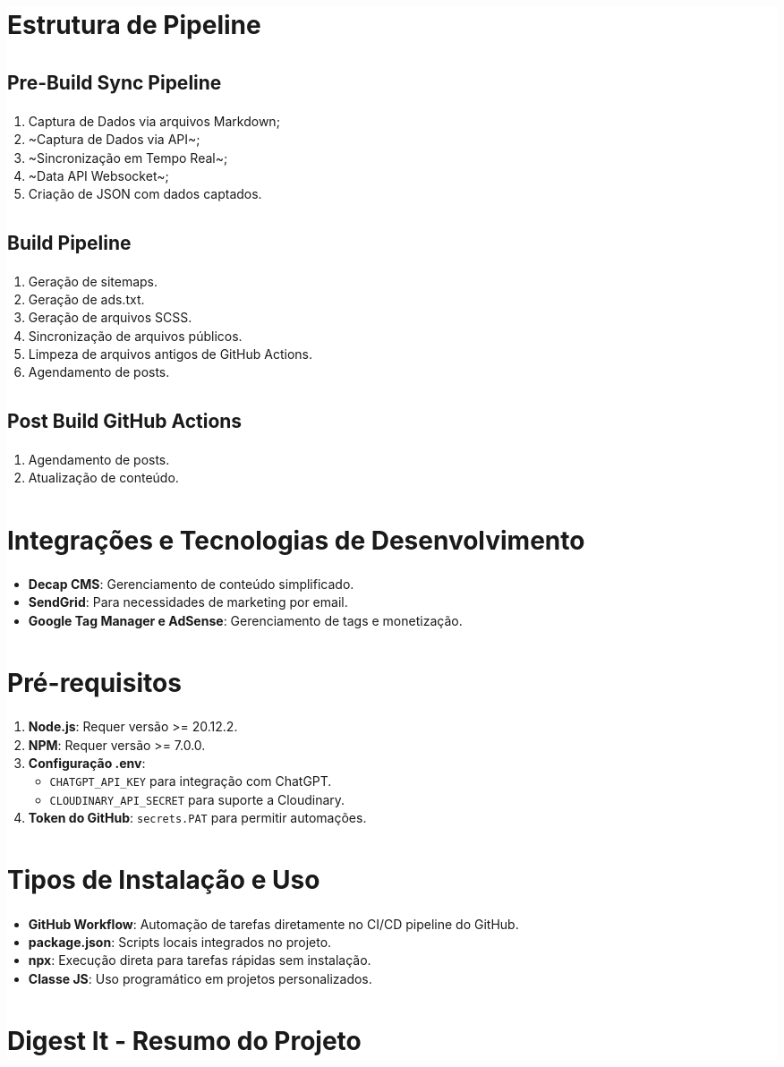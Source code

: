 # Estrutura de Pipeline

## **Pre-Build Sync Pipeline**

1. Captura de Dados via arquivos Markdown;
2. ~Captura de Dados via API~;
3. ~Sincronização em Tempo Real~;
4. ~Data API Websocket~;
5. Criação de JSON com dados captados.

## **Build Pipeline**

1. Geração de sitemaps.
2. Geração de ads.txt.
3. Geração de arquivos SCSS.
4. Sincronização de arquivos públicos.
5. Limpeza de arquivos antigos de GitHub Actions.
6. Agendamento de posts.

## **Post Build GitHub Actions**

1. Agendamento de posts.
2. Atualização de conteúdo.

# Integrações e Tecnologias de Desenvolvimento

- **Decap CMS**: Gerenciamento de conteúdo simplificado.
- **SendGrid**: Para necessidades de marketing por email.
- **Google Tag Manager e AdSense**: Gerenciamento de tags e monetização.

# Pré-requisitos

1. **Node.js**: Requer versão >= 20.12.2.
2. **NPM**: Requer versão >= 7.0.0.
3. **Configuração .env**:
   - `CHATGPT_API_KEY` para integração com ChatGPT.
   - `CLOUDINARY_API_SECRET` para suporte a Cloudinary.
4. **Token do GitHub**: `secrets.PAT` para permitir automações.

# Tipos de Instalação e Uso

- **GitHub Workflow**: Automação de tarefas diretamente no CI/CD pipeline do GitHub.
- **package.json**: Scripts locais integrados no projeto.
- **npx**: Execução direta para tarefas rápidas sem instalação.
- **Classe JS**: Uso programático em projetos personalizados.

# Digest It - Resumo do Projeto
